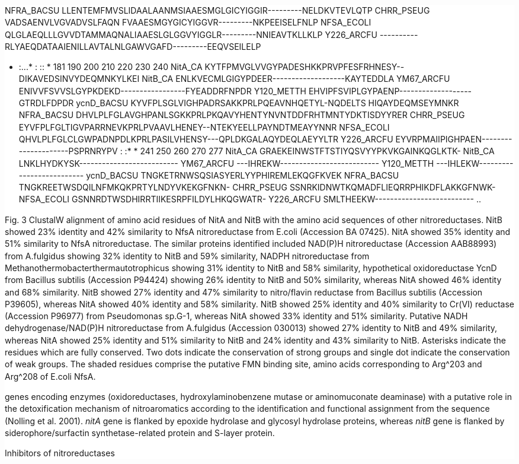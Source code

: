 NFRA_BACSU LLENTEMFMVSLIDAALAANMSIAAESMGLGICYIGGIR---------NELDKVTEVLQTP 
CHRR_PSEUG VADSAENVLVGVADVSLFAQN FVAAESMGYGICYIGGVR---------NKPEEISELFNLP 
NFSA_ECOLI QLGLAEQLLLGVVDTAMMAQNALIAAESLGLGGVYIGGLR---------NNIEAVTKLLKLP 
Y226_ARCFU ----------RLYAEQDATAAIENILLAVTALNLGAWVGAFD---------EEQVSEILELP 
* :...* : :: * 
181 190 200 210 220 230 240 
NitA_CA KYTFPMVGLVVGYPADESHKKPRVPFESFRHNESY--DIKAVEDSINVYDEQMNKYLKEI 
NitB_CA ENLKVECMLGIGYPDEER-------------------KAYTEDDLA 
YM67_ARCFU ENIVVFSVVSLGYPKDEKD-----------------FYEADDRFNPDR 
Y120_METTH EHVIPFSVIPLGYPAENP-------------------GTRDLFDPDR 
ycnD_BACSU KYVFPLSGLVIGHPADRSAKKPRLPQEAVNHQETYL-NQDELTS HIQAYDEQMSEYMNKR 
NFRA_BACSU DHVLPLFGLAVGHPANLSGKKPRLPKQAVYHENTYNVNTDDFRHTMNTYDKTISDYYRER 
CHRR_PSEUG EYVFPLFGLTIGVPARRNEVKPRLPVAAVLHENEY--NTEKYEELLPAYNDTMEAYYNNR 
NFSA_ECOLI QHVLPLFGLCLGWPADNPDLKPRLPASILVHENSY---QPLDKGALAQYDEQLAEYYLTR 
Y226_ARCFU EYVRPMAIIPIGHPAEN---------------------PSPRNRYPV 
: :* * 
241 250 260 270 277 
NitA_CA GRAEKEINWSTFTSTIYQSVYYPKVKGAINKQGLKTK- 
NitB_CA LNKLHYDKYSK-------------------------- 
YM67_ARCFU ---IHREKW-------------------------- 
Y120_METTH ---IHLEKW-------------------------- 
ycnD_BACSU TNGKETRNWSQSIASYERLYYPHIREMLEKQGFKVEK 
NFRA_BACSU TNGKREETWSDQILNFMKQKPRTYLNDYVKEKGFNKN- 
CHRR_PSEUG SSNRKIDNWTKQMADFLIEQRRPHIKDFLAKKGFNWK- 
NFSA_ECOLI GSNNRDTWSDHIRRTIIKESRPFILDYLHKQGWATR- 
Y226_ARCFU SMLTHEEKW-------------------------- 
.. 

Fig. 3 ClustalW alignment of amino acid residues of NitA and NitB with the amino acid sequences of other nitroreductases. NitB showed 23% identity and 42% similarity to NfsA nitroreductase from E.coli (Accession BA 07425). NitA showed 35% identity and 51% similarity to NfsA nitroreductase. The similar proteins identified included NAD(P)H nitroreductase (Accession AAB88993) from A.fulgidus showing 32% identity to NitB and 59% similarity, NADPH nitroreductase from Methanothermobacterthermautotrophicus showing 31% identity to NitB and 58% similarity, hypothetical oxidoreductase YcnD from Bacillus subtilis (Accession P94424) showing 26% identity to NitB and 50% similarity, whereas NitA showed 46% identity and 68% similarity. NitB showed 27% identity and 47% similarity to nitro/flavin reductase from Bacillus subtilis (Accession P39605), whereas NitA showed 40% identity and 58% similarity. NitB showed 25% identity and 40% similarity to Cr(VI) reductase (Accession P96977) from Pseudomonas sp.G-1, whereas NitA showed 33% identity and 51% similarity. Putative NADH dehydrogenase/NAD(P)H nitroreductase from A.fulgidus (Accession 030013) showed 27% identity to NitB and 49% similarity, whereas NitA showed 25% identity and 51% similarity to NitB and 24% identity and 43% similarity to NitB. Asterisks indicate the residues which are fully conserved. Two dots indicate the conservation of strong groups and single dot indicate the conservation of weak groups. The shaded residues comprise the putative FMN binding site, amino acids corresponding to Arg^203 and Arg^208 of E.coli NfsA.

genes encoding enzymes (oxidoreductases, hydroxylaminobenzene mutase or aminomuconate deaminase) with a putative role in the detoxification mechanism of nitroaromatics according to the identification and functional assignment from the sequence (Nolling et al. 2001). *nitA* gene is flanked by epoxide hydrolase and glycosyl hydrolase proteins, whereas *nitB* gene is flanked by siderophore/surfactin synthetase-related protein and S-layer protein.

Inhibitors of nitroreductases
